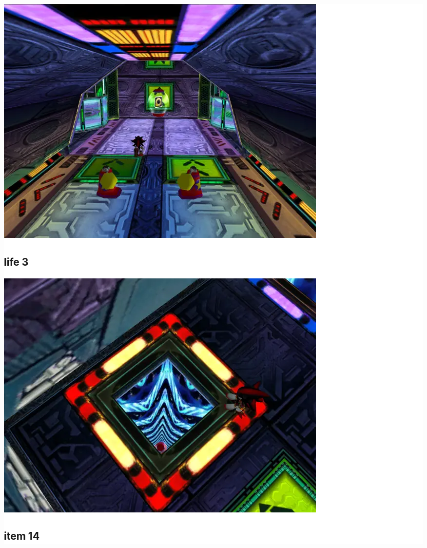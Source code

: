 ![](./FinalChase/FinalChase-item-13-1.webp)
## life 3
![](./FinalChase/FinalChase-life-3-1.webp)
## item 14